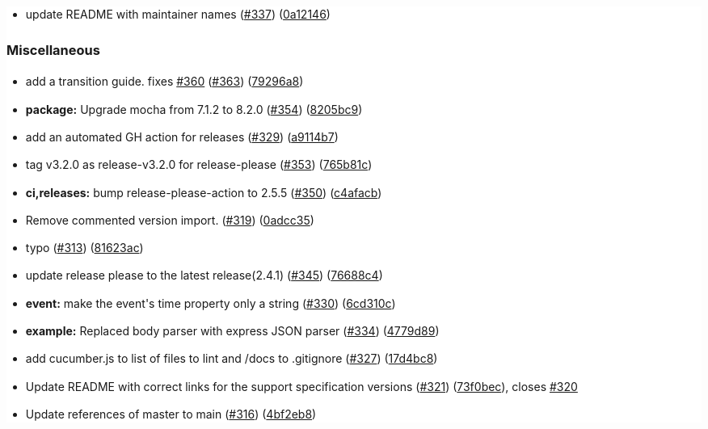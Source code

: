 * update README with maintainer names ([#337](https://github.com/cloudevents/sdk-javascript/issues/337)) ([0a12146](https://github.com/cloudevents/sdk-javascript/commit/0a121465650ea2fac388a1df9c352a732ead0079))


### Miscellaneous

* add a transition guide.  fixes [#360](https://github.com/cloudevents/sdk-javascript/issues/360) ([#363](https://github.com/cloudevents/sdk-javascript/issues/363)) ([79296a8](https://github.com/cloudevents/sdk-javascript/commit/79296a8e63b43325a51d7e6c9ba29d04066dee17))

* **package:** Upgrade mocha from 7.1.2 to 8.2.0 ([#354](https://github.com/cloudevents/sdk-javascript/issues/354)) ([8205bc9](https://github.com/cloudevents/sdk-javascript/commit/8205bc96ae401099e0207bf387164fd955be7b33))

* add an automated GH action for releases ([#329](https://github.com/cloudevents/sdk-javascript/issues/329)) ([a9114b7](https://github.com/cloudevents/sdk-javascript/commit/a9114b712308efaca11c9e5f485948af5bb9e4bc))

* tag v3.2.0 as release-v3.2.0 for release-please ([#353](https://github.com/cloudevents/sdk-javascript/issues/353)) ([765b81c](https://github.com/cloudevents/sdk-javascript/commit/765b81cdeca4bf425df7f37b49aa8ffed8b77513))

* **ci,releases:** bump release-please-action to 2.5.5 ([#350](https://github.com/cloudevents/sdk-javascript/issues/350)) ([c4afacb](https://github.com/cloudevents/sdk-javascript/commit/c4afacbad3e23cb9a9110984c14fd35859bfcd9c))

* Remove commented version import. ([#319](https://github.com/cloudevents/sdk-javascript/issues/319)) ([0adcc35](https://github.com/cloudevents/sdk-javascript/commit/0adcc3532d8826254d4febfa2dc0b03dd4fe13b7))

* typo ([#313](https://github.com/cloudevents/sdk-javascript/issues/313)) ([81623ac](https://github.com/cloudevents/sdk-javascript/commit/81623ac443b7e68a595061357946a164edf446e6))

* update release please to the latest release(2.4.1) ([#345](https://github.com/cloudevents/sdk-javascript/issues/345)) ([76688c4](https://github.com/cloudevents/sdk-javascript/commit/76688c4c01554cbbad62ac1b719ef00c9328848b))

* **event:** make the event's time property only a string ([#330](https://github.com/cloudevents/sdk-javascript/issues/330)) ([6cd310c](https://github.com/cloudevents/sdk-javascript/commit/6cd310c14168013a4298f87fd8ec3ef51782d7ce))

* **example:** Replaced body parser with express JSON parser ([#334](https://github.com/cloudevents/sdk-javascript/issues/334)) ([4779d89](https://github.com/cloudevents/sdk-javascript/commit/4779d89ad054973cb0af8ec4119e073b78970392))

* add cucumber.js to list of files to lint and /docs to .gitignore ([#327](https://github.com/cloudevents/sdk-javascript/issues/327)) ([17d4bc8](https://github.com/cloudevents/sdk-javascript/commit/17d4bc85dfa9b8ecfcc3383c6154ed9aa2f37496))

* Update README with correct links for the support specification versions ([#321](https://github.com/cloudevents/sdk-javascript/issues/321)) ([73f0bec](https://github.com/cloudevents/sdk-javascript/commit/73f0becc2b8e4f10ae40e23b77e4161d9b5ff611)), closes [#320](https://github.com/cloudevents/sdk-javascript/issues/320)

* Update references of master to main ([#316](https://github.com/cloudevents/sdk-javascript/issues/316)) ([4bf2eb8](https://github.com/cloudevents/sdk-javascript/commit/4bf2eb838a32275433793e0692e32a373685f41e))
